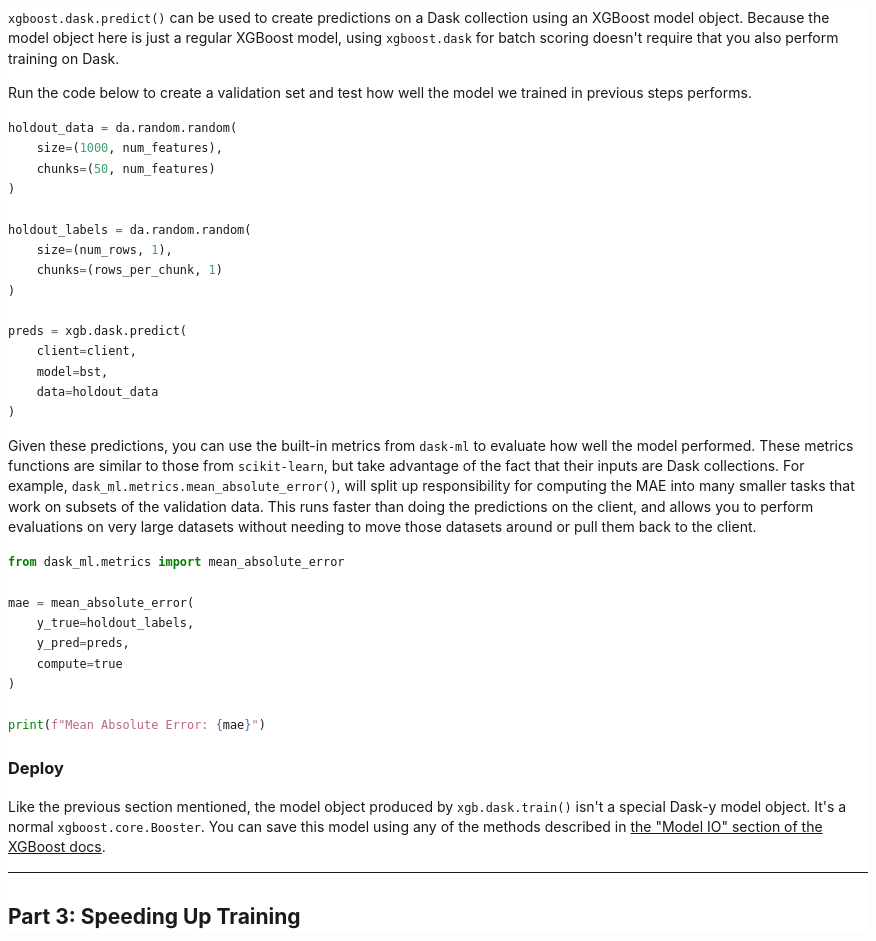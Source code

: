 `xgboost.dask.predict()` can be used to create predictions on a Dask collection using an XGBoost model object. Because the model object here is just a regular XGBoost model, using `xgboost.dask` for batch scoring doesn't require that you also perform training on Dask.

Run the code below to create a validation set and test how well the model we trained in previous steps performs.

```python
holdout_data = da.random.random(
    size=(1000, num_features),
    chunks=(50, num_features)
)

holdout_labels = da.random.random(
    size=(num_rows, 1),
    chunks=(rows_per_chunk, 1)
)

preds = xgb.dask.predict(
    client=client,
    model=bst,
    data=holdout_data
)
```

Given these predictions, you can use the built-in metrics from `dask-ml` to evaluate how well the model performed. These metrics functions are similar to those from `scikit-learn`, but take advantage of the fact that their inputs are Dask collections. For example, `dask_ml.metrics.mean_absolute_error()`, will split up responsibility for computing the MAE into many smaller tasks that work on subsets of the validation data. This runs faster than doing the predictions on the client, and allows you to perform evaluations on very large datasets without needing to move those datasets around or pull them back to the client.

```python
from dask_ml.metrics import mean_absolute_error

mae = mean_absolute_error(
    y_true=holdout_labels,
    y_pred=preds,
    compute=true
)

print(f"Mean Absolute Error: {mae}")
```

### Deploy

Like the previous section mentioned, the model object produced by `xgb.dask.train()` isn't a special Dask-y model object. It's a normal `xgboost.core.Booster`. You can save this model using any of the methods described in <a href="https://xgboost.readthedocs.io/en/latest/tutorials/saving_model.html" target="_blank" rel="noopener">the "Model IO" section of the XGBoost docs</a>.

<hr>

## Part 3: Speeding Up Training
